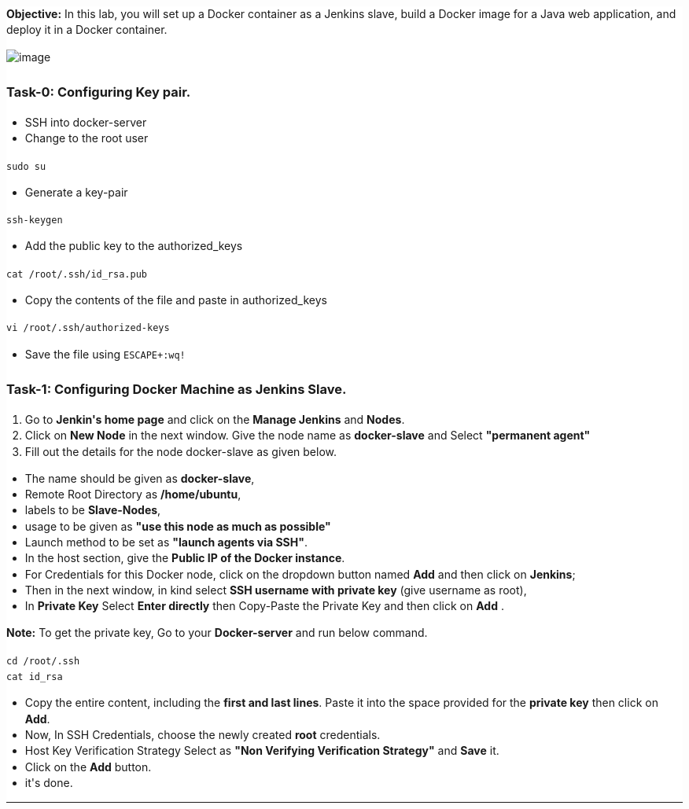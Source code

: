 **Objective:**
In this lab, you will set up a Docker container as a Jenkins slave, build a Docker image for a Java web application, and deploy it in a Docker container.

![image](https://github.com/janjiralakirankumar/DevOpsEssentials/assets/137407373/9139c0b6-2571-4606-84d0-22dac79d479e)

### Task-0: Configuring Key pair.
* SSH into docker-server
* Change to the root user
```
sudo su
```
* Generate a key-pair
```
ssh-keygen
```
* Add the public key to the authorized_keys
```
cat /root/.ssh/id_rsa.pub
```
* Copy the contents of the file and paste in authorized_keys
```
vi /root/.ssh/authorized-keys
```
* Save the file using `ESCAPE+:wq!`

### Task-1: Configuring Docker Machine as Jenkins Slave.

1. Go to **Jenkin's home page** and click on the **Manage Jenkins** and **Nodes**.
2. Click on **New Node** in the next window. Give the node name as **docker-slave** and Select **"permanent agent"**
3. Fill out the details for the node docker-slave as given below.
* The name should be given as **docker-slave**,
* Remote Root Directory as **/home/ubuntu**,
* labels to be **Slave-Nodes**,
* usage to be given as **"use this node as much as possible"**
* Launch method to be set as **"launch agents via SSH"**.
* In the host section, give the **Public IP of the Docker instance**.
* For Credentials for this Docker node, click on the dropdown button named **Add** and then click on **Jenkins**;
* Then in the next window, in kind select **SSH username with private key** (give username as root),
* In **Private Key** Select **Enter directly** then Copy-Paste the Private Key and then click on **Add** .

**Note:**
To get the private key, Go to your **Docker-server** and run below command.
```
cd /root/.ssh
cat id_rsa
```
* Copy the entire content, including the **first and last lines**. Paste it into the space provided for the **private key** then click on **Add**.
* Now, In SSH Credentials, choose the newly created **root** credentials.
* Host Key Verification Strategy Select as **"Non Verifying Verification Strategy"** and **Save** it.
* Click on the **Add** button.
* it's done.
---

